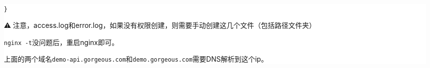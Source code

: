 ```
}
```

⚠️ 注意，access.log和error.log，如果没有权限创建，则需要手动创建这几个文件（包括路径文件夹）

`nginx -t`没问题后，重启nginx即可。

上面的两个域名`demo-api.gorgeous.com`和`demo.gorgeous.com`需要DNS解析到这个ip。